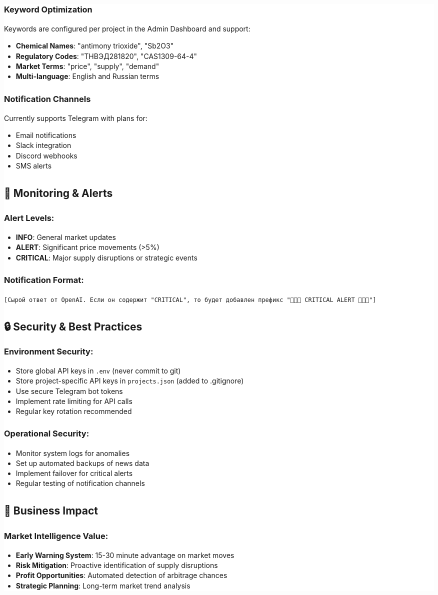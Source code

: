 ### Keyword Optimization
Keywords are configured per project in the Admin Dashboard and support:
- **Chemical Names**: "antimony trioxide", "Sb2O3"
- **Regulatory Codes**: "ТНВЭД281820", "CAS1309-64-4"  
- **Market Terms**: "price", "supply", "demand"
- **Multi-language**: English and Russian terms

### Notification Channels
Currently supports Telegram with plans for:
- Email notifications
- Slack integration
- Discord webhooks
- SMS alerts

## 🚨 Monitoring & Alerts

### Alert Levels:
- **INFO**: General market updates
- **ALERT**: Significant price movements (>5%)
- **CRITICAL**: Major supply disruptions or strategic events

### Notification Format:
```
[Сырой ответ от OpenAI. Если он содержит "CRITICAL", то будет добавлен префикс "🚨🚨🚨 CRITICAL ALERT 🚨🚨🚨"]
```

## 🔒 Security & Best Practices

### Environment Security:
- Store global API keys in `.env` (never commit to git)
- Store project-specific API keys in `projects.json` (added to .gitignore)
- Use secure Telegram bot tokens
- Implement rate limiting for API calls
- Regular key rotation recommended

### Operational Security:
- Monitor system logs for anomalies
- Set up automated backups of news data
- Implement failover for critical alerts
- Regular testing of notification channels

## 🎯 Business Impact

### Market Intelligence Value:
- **Early Warning System**: 15-30 minute advantage on market moves
- **Risk Mitigation**: Proactive identification of supply disruptions
- **Profit Opportunities**: Automated detection of arbitrage chances
- **Strategic Planning**: Long-term market trend analysis
